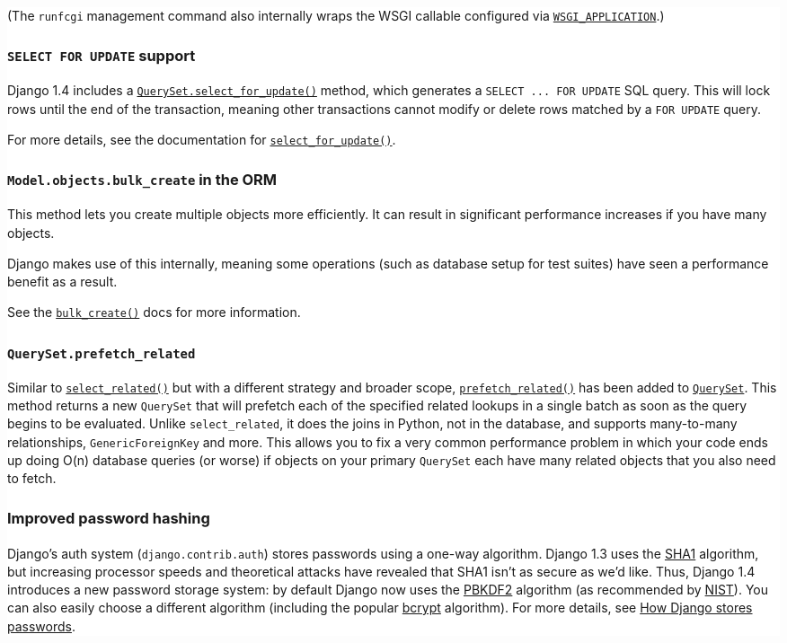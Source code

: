 (The `runfcgi` management command also internally wraps the WSGI
callable configured via [`WSGI_APPLICATION`](../ref/settings.md#std-setting-WSGI_APPLICATION).)

### `SELECT FOR UPDATE` support

Django 1.4 includes a [`QuerySet.select_for_update()`](../ref/models/querysets.md#django.db.models.query.QuerySet.select_for_update) method, which generates a
`SELECT ... FOR UPDATE` SQL query. This will lock rows until the end of the
transaction, meaning other transactions cannot modify or delete rows matched by
a `FOR UPDATE` query.

For more details, see the documentation for
[`select_for_update()`](../ref/models/querysets.md#django.db.models.query.QuerySet.select_for_update).

### `Model.objects.bulk_create` in the ORM

This method lets you create multiple objects more efficiently. It can result in
significant performance increases if you have many objects.

Django makes use of this internally, meaning some operations (such as database
setup for test suites) have seen a performance benefit as a result.

See the [`bulk_create()`](../ref/models/querysets.md#django.db.models.query.QuerySet.bulk_create) docs for more
information.

### `QuerySet.prefetch_related`

Similar to [`select_related()`](../ref/models/querysets.md#django.db.models.query.QuerySet.select_related) but with a
different strategy and broader scope,
[`prefetch_related()`](../ref/models/querysets.md#django.db.models.query.QuerySet.prefetch_related) has been added to
[`QuerySet`](../ref/models/querysets.md#django.db.models.query.QuerySet). This method returns a new
`QuerySet` that will prefetch each of the specified related lookups in a
single batch as soon as the query begins to be evaluated. Unlike
`select_related`, it does the joins in Python, not in the database, and
supports many-to-many relationships, `GenericForeignKey` and more. This
allows you to fix a very common performance problem in which your code ends up
doing O(n) database queries (or worse) if objects on your primary `QuerySet`
each have many related objects that you also need to fetch.

### Improved password hashing

Django’s auth system (`django.contrib.auth`) stores passwords using a one-way
algorithm. Django 1.3 uses the [SHA1](https://en.wikipedia.org/wiki/SHA1) algorithm, but increasing processor speeds
and theoretical attacks have revealed that SHA1 isn’t as secure as we’d like.
Thus, Django 1.4 introduces a new password storage system: by default Django now
uses the [PBKDF2](https://en.wikipedia.org/wiki/PBKDF2) algorithm (as recommended by [NIST](https://csrc.nist.gov/publications/detail/sp/800-132/final)). You can also easily choose
a different algorithm (including the popular [bcrypt](https://en.wikipedia.org/wiki/Bcrypt) algorithm). For more
details, see [How Django stores passwords](../topics/auth/passwords.md#auth-password-storage).
